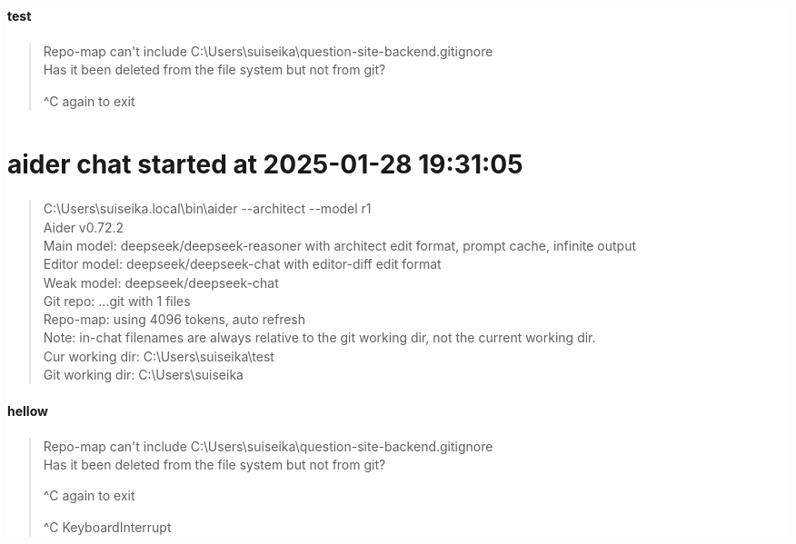 #### test  
> Repo-map can't include C:\Users\suiseika\question-site-backend\.gitignore  
> Has it been deleted from the file system but not from git?  
>  
>  
> ^C again to exit  

# aider chat started at 2025-01-28 19:31:05

> C:\Users\suiseika\.local\bin\aider --architect --model r1  
> Aider v0.72.2  
> Main model: deepseek/deepseek-reasoner with architect edit format, prompt cache, infinite output  
> Editor model: deepseek/deepseek-chat with editor-diff edit format  
> Weak model: deepseek/deepseek-chat  
> Git repo: ..\.git with 1 files  
> Repo-map: using 4096 tokens, auto refresh  
> Note: in-chat filenames are always relative to the git working dir, not the current working dir.  
> Cur working dir: C:\Users\suiseika\test  
> Git working dir: C:\Users\suiseika  

#### hellow  
> Repo-map can't include C:\Users\suiseika\question-site-backend\.gitignore  
> Has it been deleted from the file system but not from git?  
>  
>  
> ^C again to exit  
>  
>  
> ^C KeyboardInterrupt  
